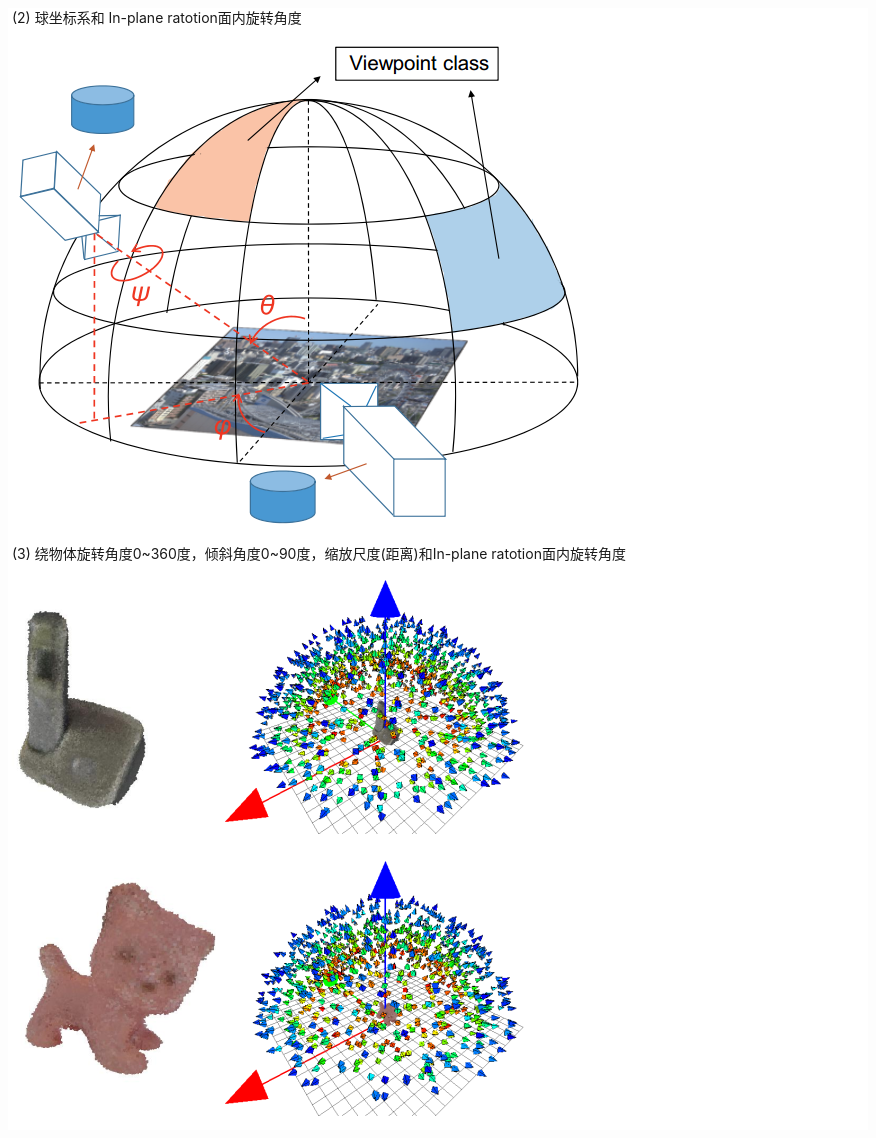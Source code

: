 ​    (2) 球坐标系和 In-plane ratotion面内旋转角度  

![1](./pics/15.png)

​    (3) 绕物体旋转角度0~360度，倾斜角度0~90度，缩放尺度(距离)和In-plane ratotion面内旋转角度  

![1](./pics/16.png)
